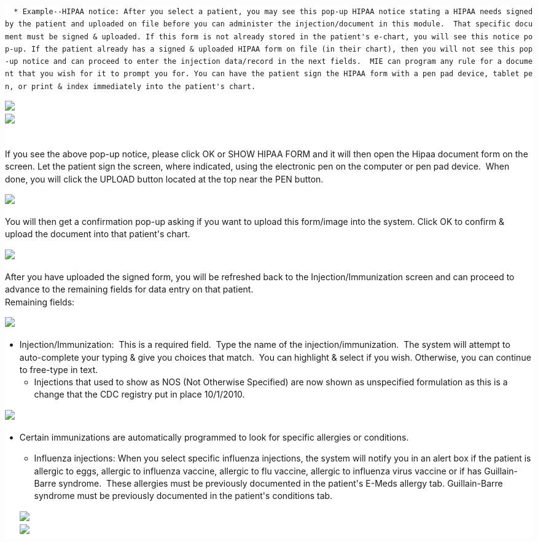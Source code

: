       * Example--HIPAA notice: After you select a patient, you may see this pop-up HIPAA notice stating a HIPAA needs signed by the patient and uploaded on file before you can administer the injection/document in this module.  That specific document must be signed & uploaded. If this form is not already stored in the patient's e-chart, you will see this notice pop-up. If the patient already has a signed & uploaded HIPAA form on file (in their chart), then you will not see this pop-up notice and can proceed to enter the injection data/record in the next fields.  MIE can program any rule for a document that you wish for it to prompt you for. You can have the patient sign the HIPAA form with a pen pad device, tablet pen, or print & index immediately into the patient's chart.
  
![](../injection-program-tab-recording-mass-injections.assets/3752a7f1316c0c94ff2ef5a731377e6f.png)  
![](../injection-program-tab-recording-mass-injections.assets/caee33edfcde9ad69629c60602ee7f27.png)  

   
If you see the above pop-up notice, please click OK or SHOW HIPAA FORM and it will then open the Hipaa document form on the screen. Let the patient sign the screen, where indicated, using the electronic pen on the computer or pen pad device.  When done, you will click the UPLOAD button located at the top near the PEN button.

  
![](../injection-program-tab-recording-mass-injections.assets/a0a3908cced16ae7cfdaaf1358c5ff57.png)  


You will then get a confirmation pop-up asking if you want to upload this form/image into the system. Click OK to confirm & upload the document into that patient's chart.

  
![](../injection-program-tab-recording-mass-injections.assets/916cdeb9a1502cde9aa84d0131a8e740.png)  


After you have uploaded the signed form, you will be refreshed back to the Injection/Immunization screen and can proceed to advance to the remaining fields for data entry on that patient.  
Remaining fields:

  
![](../injection-program-tab-recording-mass-injections.assets/26a34083a4ec667e733555f016a85813.png)  


* Injection/Immunization:  This is a required field.  Type the name of the injection/immunization.  The system will attempt to auto-complete your typing & give you choices that match.  You can highlight & select if you wish. Otherwise, you can continue to free-type in text.
   * Injections that used to show as NOS (Not Otherwise Specified) are now shown as unspecified formulation as this is a change that the CDC registry put in place 10/1/2010.
  
![](../injection-program-tab-recording-mass-injections.assets/133ec9fbdabc0237c78744d4de230877.png)  

* Certain immunizations are automatically programmed to look for specific allergies or conditions.  
   * Influenza injections: When you select specific influenza injections, the system will notify you in an alert box if the patient is allergic to eggs, allergic to influenza vaccine, allergic to flu vaccine, allergic to influenza virus vaccine or if has Guillain-Barre syndrome.  These allergies must be previously documented in the patient's E-Meds allergy tab. Guillain-Barre syndrome must be previously documented in the patient's conditions tab.
  
   ![](../injection-program-tab-recording-mass-injections.assets/46bf4230e8a07341889d3fd86ccb3335.png)  
   ![](../injection-program-tab-recording-mass-injections.assets/6c3ac6f2cb852a8728470512945590d1.png)  
